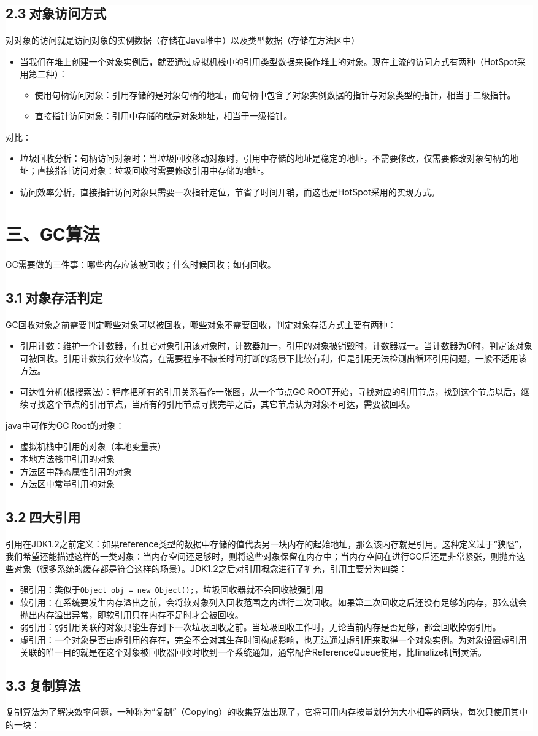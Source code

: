 ## 2.3 对象访问方式

对对象的访问就是访问对象的实例数据（存储在Java堆中）以及类型数据（存储在方法区中）

- 当我们在堆上创建一个对象实例后，就要通过虚拟机栈中的引用类型数据来操作堆上的对象。现在主流的访问方式有两种（HotSpot采用第二种）：
  -   使用句柄访问对象：引用存储的是对象句柄的地址，而句柄中包含了对象实例数据的指针与对象类型的指针，相当于二级指针。

  -   直接指针访问对象：引用中存储的就是对象地址，相当于一级指针。

对比：

* 垃圾回收分析：句柄访问对象时：当垃圾回收移动对象时，引用中存储的地址是稳定的地址，不需要修改，仅需要修改对象句柄的地址；直接指针访问对象：垃圾回收时需要修改引用中存储的地址。

* 访问效率分析，直接指针访问对象只需要一次指针定位，节省了时间开销，而这也是HotSpot采用的实现方式。

  

# 三、GC算法

GC需要做的三件事：哪些内存应该被回收；什么时候回收；如何回收。

## 3.1 对象存活判定

GC回收对象之前需要判定哪些对象可以被回收，哪些对象不需要回收，判定对象存活方式主要有两种：

- 引用计数：维护一个计数器，有其它对象引用该对象时，计数器加一，引用的对象被销毁时，计数器减一。当计数器为0时，判定该对象可被回收。引用计数执行效率较高，在需要程序不被长时间打断的场景下比较有利，但是引用无法检测出循环引用问题，一般不适用该方法。 


- 可达性分析(根搜索法)：程序把所有的引用关系看作一张图，从一个节点GC ROOT开始，寻找对应的引用节点，找到这个节点以后，继续寻找这个节点的引用节点，当所有的引用节点寻找完毕之后，其它节点认为对象不可达，需要被回收。

java中可作为GC Root的对象：

* 虚拟机栈中引用的对象（本地变量表）
* 本地方法栈中引用的对象
* 方法区中静态属性引用的对象
* 方法区中常量引用的对象

## 3.2 四大引用

引用在JDK1.2之前定义：如果reference类型的数据中存储的值代表另一块内存的起始地址，那么该内存就是引用。这种定义过于“狭隘”，我们希望还能描述这样的一类对象：当内存空间还足够时，则将这些对象保留在内存中；当内存空间在进行GC后还是非常紧张，则抛弃这些对象（很多系统的缓存都是符合这样的场景）。JDK1.2之后对引用概念进行了扩充，引用主要分为四类：

- 强引用：类似于`Object obj = new Object();`，垃圾回收器就不会回收被强引用
- 软引用：在系统要发生内存溢出之前，会将软对象列入回收范围之内进行二次回收。如果第二次回收之后还没有足够的内存，那么就会抛出内存溢出异常，即软引用只在内存不足时才会被回收。
- 弱引用：弱引用关联的对象只能生存到下一次垃圾回收之前。当垃圾回收工作时，无论当前内存是否足够，都会回收掉弱引用。
- 虚引用：一个对象是否由虚引用的存在，完全不会对其生存时间构成影响，也无法通过虚引用来取得一个对象实例。为对象设置虚引用关联的唯一目的就是在这个对象被回收器回收时收到一个系统通知，通常配合ReferenceQueue使用，比finalize机制灵活。



## 3.3 复制算法

复制算法为了解决效率问题，一种称为“复制”（Copying）的收集算法出现了，它将可用内存按量划分为大小相等的两块，每次只使用其中的一块：
